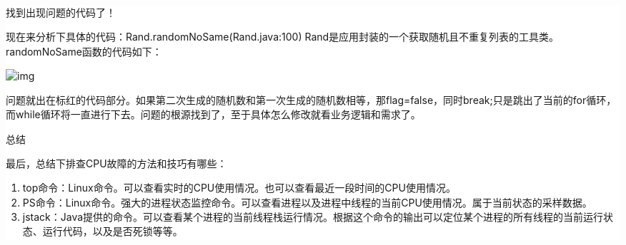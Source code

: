 找到出现问题的代码了！

现在来分析下具体的代码：Rand.randomNoSame(Rand.java:100) Rand是应用封装的一个获取随机且不重复列表的工具类。randomNoSame函数的代码如下：

![img](https://pic1.zhimg.com/80/v2-941daa026540ce867f578037d46f34e8_hd.jpg)

 问题就出在标红的代码部分。如果第二次生成的随机数和第一次生成的随机数相等，那flag=false，同时break;只是跳出了当前的for循环，而while循环将一直进行下去。问题的根源找到了，至于具体怎么修改就看业务逻辑和需求了。

 总结

最后，总结下排查CPU故障的方法和技巧有哪些：

1. top命令：Linux命令。可以查看实时的CPU使用情况。也可以查看最近一段时间的CPU使用情况。
2. PS命令：Linux命令。强大的进程状态监控命令。可以查看进程以及进程中线程的当前CPU使用情况。属于当前状态的采样数据。
3. jstack：Java提供的命令。可以查看某个进程的当前线程栈运行情况。根据这个命令的输出可以定位某个进程的所有线程的当前运行状态、运行代码，以及是否死锁等等。



